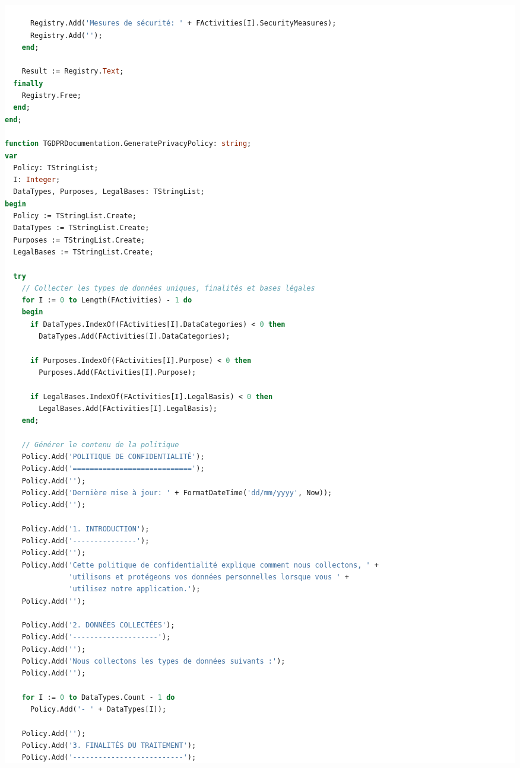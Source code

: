 ```pas

      Registry.Add('Mesures de sécurité: ' + FActivities[I].SecurityMeasures);
      Registry.Add('');
    end;

    Result := Registry.Text;
  finally
    Registry.Free;
  end;
end;

function TGDPRDocumentation.GeneratePrivacyPolicy: string;
var
  Policy: TStringList;
  I: Integer;
  DataTypes, Purposes, LegalBases: TStringList;
begin
  Policy := TStringList.Create;
  DataTypes := TStringList.Create;
  Purposes := TStringList.Create;
  LegalBases := TStringList.Create;

  try
    // Collecter les types de données uniques, finalités et bases légales
    for I := 0 to Length(FActivities) - 1 do
    begin
      if DataTypes.IndexOf(FActivities[I].DataCategories) < 0 then
        DataTypes.Add(FActivities[I].DataCategories);

      if Purposes.IndexOf(FActivities[I].Purpose) < 0 then
        Purposes.Add(FActivities[I].Purpose);

      if LegalBases.IndexOf(FActivities[I].LegalBasis) < 0 then
        LegalBases.Add(FActivities[I].LegalBasis);
    end;

    // Générer le contenu de la politique
    Policy.Add('POLITIQUE DE CONFIDENTIALITÉ');
    Policy.Add('============================');
    Policy.Add('');
    Policy.Add('Dernière mise à jour: ' + FormatDateTime('dd/mm/yyyy', Now));
    Policy.Add('');

    Policy.Add('1. INTRODUCTION');
    Policy.Add('---------------');
    Policy.Add('');
    Policy.Add('Cette politique de confidentialité explique comment nous collectons, ' +
               'utilisons et protégeons vos données personnelles lorsque vous ' +
               'utilisez notre application.');
    Policy.Add('');

    Policy.Add('2. DONNÉES COLLECTÉES');
    Policy.Add('--------------------');
    Policy.Add('');
    Policy.Add('Nous collectons les types de données suivants :');
    Policy.Add('');

    for I := 0 to DataTypes.Count - 1 do
      Policy.Add('- ' + DataTypes[I]);

    Policy.Add('');
    Policy.Add('3. FINALITÉS DU TRAITEMENT');
    Policy.Add('--------------------------');
```